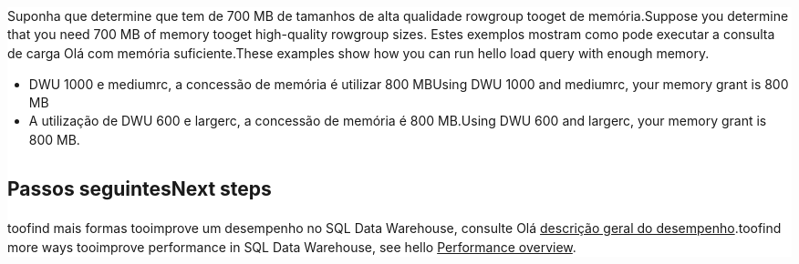<span data-ttu-id="1371a-187">Suponha que determine que tem de 700 MB de tamanhos de alta qualidade rowgroup tooget de memória.</span><span class="sxs-lookup"><span data-stu-id="1371a-187">Suppose you determine that you need 700 MB of memory tooget high-quality rowgroup sizes.</span></span> <span data-ttu-id="1371a-188">Estes exemplos mostram como pode executar a consulta de carga Olá com memória suficiente.</span><span class="sxs-lookup"><span data-stu-id="1371a-188">These examples show how you can run hello load query with enough memory.</span></span>

- <span data-ttu-id="1371a-189">DWU 1000 e mediumrc, a concessão de memória é utilizar 800 MB</span><span class="sxs-lookup"><span data-stu-id="1371a-189">Using DWU 1000 and mediumrc, your memory grant is 800 MB</span></span>
- <span data-ttu-id="1371a-190">A utilização de DWU 600 e largerc, a concessão de memória é 800 MB.</span><span class="sxs-lookup"><span data-stu-id="1371a-190">Using DWU 600 and largerc, your memory grant is 800 MB.</span></span>


## <a name="next-steps"></a><span data-ttu-id="1371a-191">Passos seguintes</span><span class="sxs-lookup"><span data-stu-id="1371a-191">Next steps</span></span>

<span data-ttu-id="1371a-192">toofind mais formas tooimprove um desempenho no SQL Data Warehouse, consulte Olá [descrição geral do desempenho](sql-data-warehouse-overview-manage-user-queries.md).</span><span class="sxs-lookup"><span data-stu-id="1371a-192">toofind more ways tooimprove performance in SQL Data Warehouse, see hello [Performance overview](sql-data-warehouse-overview-manage-user-queries.md).</span></span>









